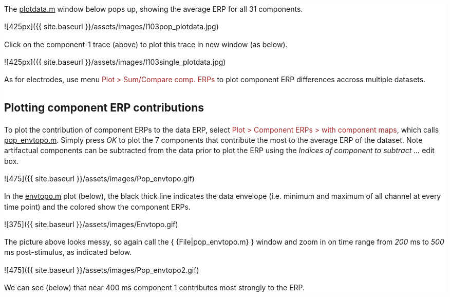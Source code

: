 The [plotdata.m](http://sccn.ucsd.edu/eeglab/locatefile.php?file=plotdata.m) window below pops up, showing the average ERP
for all 31 components.


![425px]({{ site.baseurl }}/assets/images/I103pop_plotdata.jpg)



Click on the component-1 trace (above) to plot this trace in new window
(as below).


![425px]({{ site.baseurl }}/assets/images/I103single_plotdata.jpg)



As for electrodes, use menu <font color=brown>Plot \> Sum/Compare comp.
ERPs</font> to plot component ERP differences accross multiple
datasets.

Plotting component ERP contributions
------------------------------------

To plot the contribution of component ERPs to the data ERP, select
<font color=brown>Plot \> Component ERPs \> with component maps</font>,
which calls [pop_envtopo.m](http://sccn.ucsd.edu/eeglab/locatefile.php?file=pop_envtopo.m). Simply press *OK* to plot the 7
components that contribute the most to the average ERP of the dataset.
Note artifactual components can be subtracted from the data prior to
plot the ERP using the *Indices of component to subtract ...* edit
box.


![475]({{ site.baseurl }}/assets/images/Pop_envtopo.gif)




In the [envtopo.m](http://sccn.ucsd.edu/eeglab/locatefile.php?file=envtopo.m) plot (below), the black thick line
indicates the data envelope (i.e. minimum and maximum of all channel at
every time point) and the colored show the component ERPs.


![375]({{ site.baseurl }}/assets/images/Envtopo.gif)



The picture above looks messy, so again call the { {File\|pop_envtopo.m}
} window and zoom in on time range from *200* ms to *500* ms
post-stimulus, as indicated below.


![475]({{ site.baseurl }}/assets/images/Pop_envtopo2.gif)



We can see (below) that near 400 ms component 1 contributes most
strongly to the ERP.
